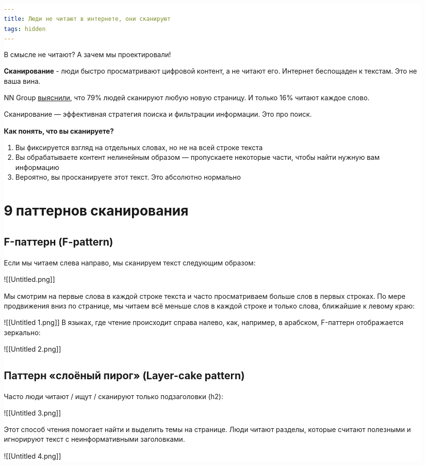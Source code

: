 ```yaml
---
title: Люди не читают в интернете, они сканируют
tags: hidden
---
```

В смысле не читают? А зачем мы проектировали!

**Сканирование** - люди быстро просматривают цифровой контент, а не читают его. Интернет беспощаден к текстам. Это не ваша вина.

NN Group [выяснили](https://www.nngroup.com/articles/applying-writing-guidelines-web-pages/), что 79% людей сканируют любую новую страницу. И только 16% читают каждое слово.

Сканирование — эффективная стратегия поиска и фильтрации информации. Это про поиск.

**Как понять, что вы сканируете?**

1. Вы фиксируется взгляд на отдельных словах, но не на всей строке текста
2. Вы обрабатываете контент нелинейным образом — пропускаете некоторые части, чтобы найти нужную вам информацию
3. Вероятно, вы просканируете этот текст. Это абсолютно нормально

# **9 паттернов сканирования**

## **F-паттерн (F-pattern)**

Если мы читаем слева направо, мы сканируем текст следующим образом:

![[Untitled.png]]

Мы смотрим на первые слова в каждой строке текста и часто просматриваем больше слов в первых строках. По мере продвижения вниз по странице, мы читаем всё меньше слов в каждой строке и только слова, ближайшие к левому краю:

![[Untitled 1.png]]
В языках, где чтение происходит справа налево, как, например, в арабском, F-паттерн отображается зеркально:

![[Untitled 2.png]]

## **Паттерн «слоёный пирог» (Layer-cake pattern)**

Часто люди читают / ищут / сканируют только подзаголовки (h2):

![[Untitled 3.png]]

Этот способ чтения помогает найти и выделить темы на странице. Люди читают разделы, которые считают полезными и игнорируют текст с неинформативными заголовками.

![[Untitled 4.png]]
